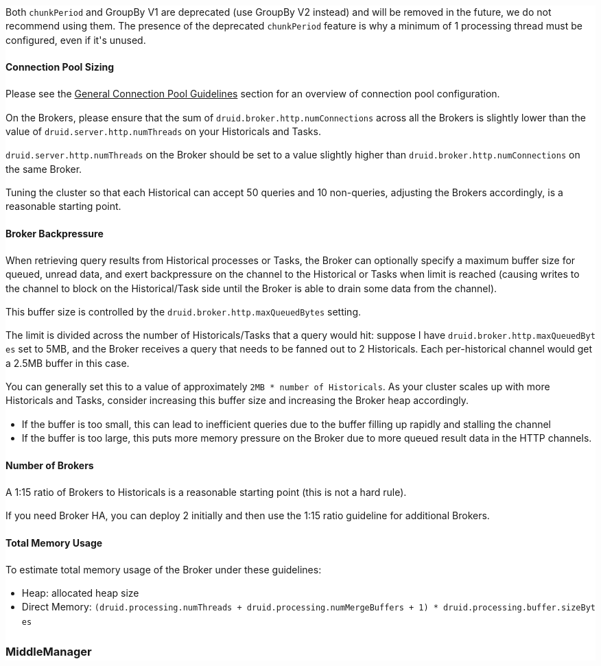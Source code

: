 Both `chunkPeriod` and GroupBy V1 are deprecated (use GroupBy V2 instead) and will be removed in the future, we do not recommend using them. The presence of the deprecated `chunkPeriod` feature is why a minimum of 1 processing thread must be configured, even if it's unused.

#### Connection Pool Sizing

Please see the [General Connection Pool Guidelines](#general-connection-pool-guidelines) section for an overview of connection pool configuration.

On the Brokers, please ensure that the sum of `druid.broker.http.numConnections` across all the Brokers is slightly lower than the value of `druid.server.http.numThreads` on your Historicals and Tasks.

`druid.server.http.numThreads` on the Broker should be set to a value slightly higher than `druid.broker.http.numConnections` on the same Broker.

Tuning the cluster so that each Historical can accept 50 queries and 10 non-queries, adjusting the Brokers accordingly, is a reasonable starting point.

#### Broker Backpressure

When retrieving query results from Historical processes or Tasks, the Broker can optionally specify a maximum buffer size for queued, unread data, and exert backpressure on the channel to the Historical or Tasks when limit is reached (causing writes to the channel to block on the Historical/Task side until the Broker is able to drain some data from the channel).

This buffer size is controlled by the `druid.broker.http.maxQueuedBytes` setting.

The limit is divided across the number of Historicals/Tasks that a query would hit: suppose I have `druid.broker.http.maxQueuedBytes` set to 5MB, and the Broker receives a query that needs to be fanned out to 2 Historicals. Each per-historical channel would get a 2.5MB buffer in this case.

You can generally set this to a value of approximately `2MB * number of Historicals`. As your cluster scales up with more Historicals and Tasks, consider increasing this buffer size and increasing the Broker heap accordingly.

- If the buffer is too small, this can lead to inefficient queries due to the buffer filling up rapidly and stalling the channel
- If the buffer is too large, this puts more memory pressure on the Broker due to more queued result data in the HTTP channels.

#### Number of Brokers

A 1:15 ratio of Brokers to Historicals is a reasonable starting point (this is not a hard rule).

If you need Broker HA, you can deploy 2 initially and then use the 1:15 ratio guideline for additional Brokers.

#### Total Memory Usage

To estimate total memory usage of the Broker under these guidelines:

- Heap: allocated heap size
- Direct Memory: `(druid.processing.numThreads + druid.processing.numMergeBuffers + 1) * druid.processing.buffer.sizeBytes`

### MiddleManager

